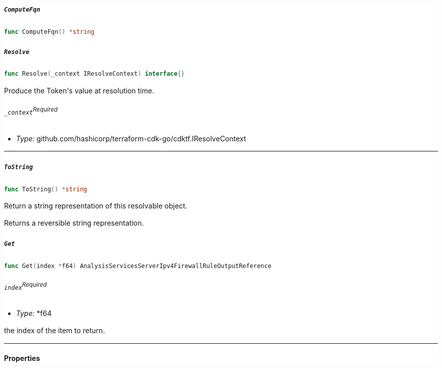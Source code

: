 
##### `ComputeFqn` <a name="ComputeFqn" id="@cdktf/provider-azurerm.analysisServicesServer.AnalysisServicesServerIpv4FirewallRuleList.computeFqn"></a>

```go
func ComputeFqn() *string
```

##### `Resolve` <a name="Resolve" id="@cdktf/provider-azurerm.analysisServicesServer.AnalysisServicesServerIpv4FirewallRuleList.resolve"></a>

```go
func Resolve(_context IResolveContext) interface{}
```

Produce the Token's value at resolution time.

###### `_context`<sup>Required</sup> <a name="_context" id="@cdktf/provider-azurerm.analysisServicesServer.AnalysisServicesServerIpv4FirewallRuleList.resolve.parameter._context"></a>

- *Type:* github.com/hashicorp/terraform-cdk-go/cdktf.IResolveContext

---

##### `ToString` <a name="ToString" id="@cdktf/provider-azurerm.analysisServicesServer.AnalysisServicesServerIpv4FirewallRuleList.toString"></a>

```go
func ToString() *string
```

Return a string representation of this resolvable object.

Returns a reversible string representation.

##### `Get` <a name="Get" id="@cdktf/provider-azurerm.analysisServicesServer.AnalysisServicesServerIpv4FirewallRuleList.get"></a>

```go
func Get(index *f64) AnalysisServicesServerIpv4FirewallRuleOutputReference
```

###### `index`<sup>Required</sup> <a name="index" id="@cdktf/provider-azurerm.analysisServicesServer.AnalysisServicesServerIpv4FirewallRuleList.get.parameter.index"></a>

- *Type:* *f64

the index of the item to return.

---


#### Properties <a name="Properties" id="Properties"></a>
